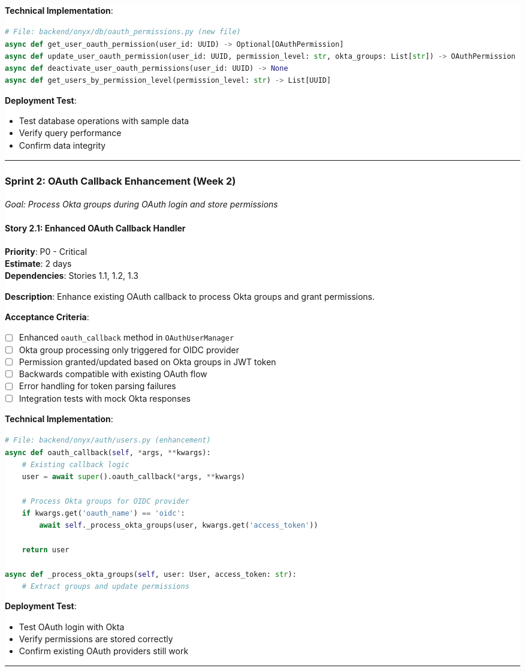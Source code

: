 **Technical Implementation**:
```python
# File: backend/onyx/db/oauth_permissions.py (new file)
async def get_user_oauth_permission(user_id: UUID) -> Optional[OAuthPermission]
async def update_user_oauth_permission(user_id: UUID, permission_level: str, okta_groups: List[str]) -> OAuthPermission
async def deactivate_user_oauth_permissions(user_id: UUID) -> None
async def get_users_by_permission_level(permission_level: str) -> List[UUID]
```

**Deployment Test**:
- Test database operations with sample data
- Verify query performance
- Confirm data integrity

---

### **Sprint 2: OAuth Callback Enhancement (Week 2)**
*Goal: Process Okta groups during OAuth login and store permissions*

#### **Story 2.1: Enhanced OAuth Callback Handler**
**Priority**: P0 - Critical  
**Estimate**: 2 days  
**Dependencies**: Stories 1.1, 1.2, 1.3

**Description**: Enhance existing OAuth callback to process Okta groups and grant permissions.

**Acceptance Criteria**:
- [ ] Enhanced `oauth_callback` method in `OAuthUserManager`
- [ ] Okta group processing only triggered for OIDC provider
- [ ] Permission granted/updated based on Okta groups in JWT token
- [ ] Backwards compatible with existing OAuth flow
- [ ] Error handling for token parsing failures
- [ ] Integration tests with mock Okta responses

**Technical Implementation**:
```python
# File: backend/onyx/auth/users.py (enhancement)
async def oauth_callback(self, *args, **kwargs):
    # Existing callback logic
    user = await super().oauth_callback(*args, **kwargs)
    
    # Process Okta groups for OIDC provider
    if kwargs.get('oauth_name') == 'oidc':
        await self._process_okta_groups(user, kwargs.get('access_token'))
    
    return user

async def _process_okta_groups(self, user: User, access_token: str):
    # Extract groups and update permissions
```

**Deployment Test**:
- Test OAuth login with Okta
- Verify permissions are stored correctly
- Confirm existing OAuth providers still work

---